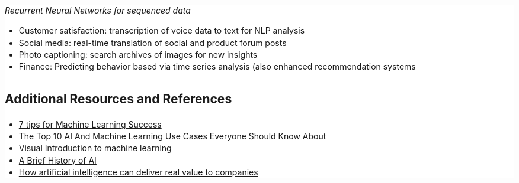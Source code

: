 *Recurrent Neural Networks for sequenced data*
* Customer satisfaction: transcription of voice data to text for NLP analysis
* Social media: real-time translation of social and product forum posts
* Photo captioning: search archives of images for new insights
* Finance: Predicting behavior based via time series analysis (also enhanced recommendation systems

## Additional Resources and References

* [7 tips for Machine Learning Success](https://www.foxbusiness.com/features/7-tips-for-machine-learning-success)
* [The Top 10 AI And Machine Learning Use Cases Everyone Should Know About](https://www.forbes.com/sites/bernardmarr/2016/09/30/what-are-the-top-10-use-cases-for-machine-learning-and-ai/)
* [Visual Introduction to machine learning](http://www.r2d3.us/visual-intro-to-machine-learning-part-1/)
* [A Brief History of AI](https://francesco-ai.medium.com/a-brief-history-of-ai-baf0f362f5d6)
* [How artificial intelligence can deliver real value to companies](https://www.mckinsey.com/business-functions/mckinsey-analytics/our-insights/how-artificial-intelligence-can-deliver-real-value-to-companies)